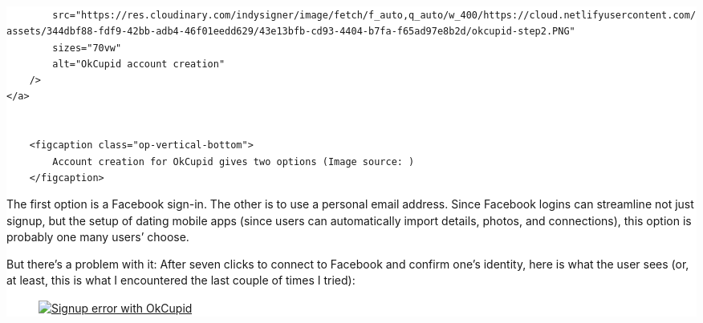 			src="https://res.cloudinary.com/indysigner/image/fetch/f_auto,q_auto/w_400/https://cloud.netlifyusercontent.com/assets/344dbf88-fdf9-42bb-adb4-46f01eedd629/43e13bfb-cd93-4404-b7fa-f65ad97e8b2d/okcupid-step2.PNG"
			sizes="70vw"
			alt="OkCupid account creation"
		/>
	</a>

	
		<figcaption class="op-vertical-bottom">
			Account creation for OkCupid gives two options (Image source: )
		</figcaption>
	
</figure>


<p>The first option is a Facebook sign-in. The other is to use a personal email address. Since Facebook logins can streamline not just signup, but the setup of dating mobile apps (since users can automatically import details, photos, and connections), this option is probably one many users’ choose.</p>

<p>But there’s a problem with it: After seven clicks to connect to Facebook and confirm one’s identity, here is what the user sees (or, at least, this is what I encountered the last couple of times I tried):</p>











<figure >
	<a href="https://cloud.netlifyusercontent.com/assets/344dbf88-fdf9-42bb-adb4-46f01eedd629/b9770cf7-0746-480a-a75b-4f330e52c776/okcupid-step7.PNG">
		<img
			srcset="https://res.cloudinary.com/indysigner/image/fetch/f_auto,q_auto/w_400/https://cloud.netlifyusercontent.com/assets/344dbf88-fdf9-42bb-adb4-46f01eedd629/b9770cf7-0746-480a-a75b-4f330e52c776/okcupid-step7.PNG 400w,
			        https://res.cloudinary.com/indysigner/image/fetch/f_auto,q_auto/w_800/https://cloud.netlifyusercontent.com/assets/344dbf88-fdf9-42bb-adb4-46f01eedd629/b9770cf7-0746-480a-a75b-4f330e52c776/okcupid-step7.PNG 800w,
			        https://res.cloudinary.com/indysigner/image/fetch/f_auto,q_auto/w_1200/https://cloud.netlifyusercontent.com/assets/344dbf88-fdf9-42bb-adb4-46f01eedd629/b9770cf7-0746-480a-a75b-4f330e52c776/okcupid-step7.PNG 1200w,
			        https://res.cloudinary.com/indysigner/image/fetch/f_auto,q_auto/w_1600/https://cloud.netlifyusercontent.com/assets/344dbf88-fdf9-42bb-adb4-46f01eedd629/b9770cf7-0746-480a-a75b-4f330e52c776/okcupid-step7.PNG 1600w,
			        https://res.cloudinary.com/indysigner/image/fetch/f_auto,q_auto/w_2000/https://cloud.netlifyusercontent.com/assets/344dbf88-fdf9-42bb-adb4-46f01eedd629/b9770cf7-0746-480a-a75b-4f330e52c776/okcupid-step7.PNG 2000w"
			src="https://res.cloudinary.com/indysigner/image/fetch/f_auto,q_auto/w_400/https://cloud.netlifyusercontent.com/assets/344dbf88-fdf9-42bb-adb4-46f01eedd629/b9770cf7-0746-480a-a75b-4f330e52c776/okcupid-step7.PNG"
			sizes="70vw"
			alt="Signup error with OkCupid"
		/>
	</a>
